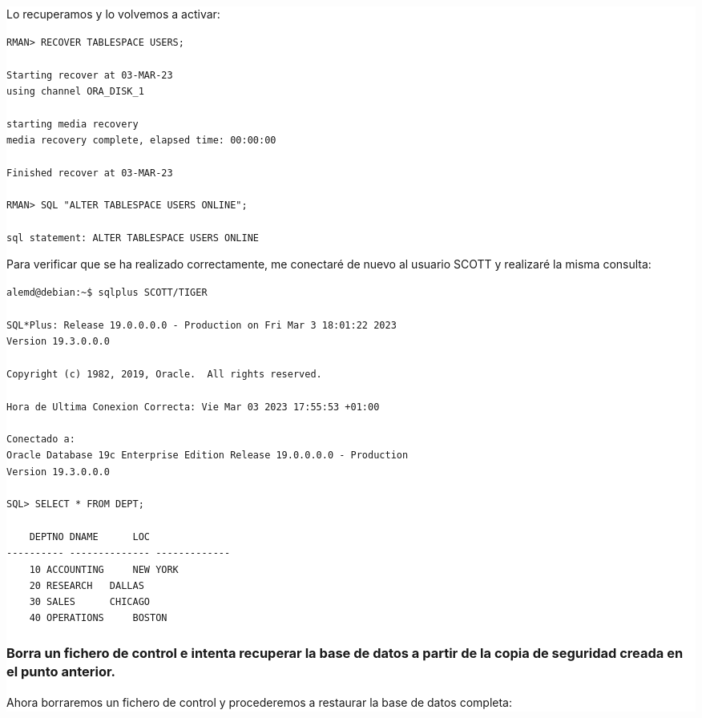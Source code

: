 Lo recuperamos y lo volvemos a activar:

```txt
RMAN> RECOVER TABLESPACE USERS;

Starting recover at 03-MAR-23
using channel ORA_DISK_1

starting media recovery
media recovery complete, elapsed time: 00:00:00

Finished recover at 03-MAR-23

RMAN> SQL "ALTER TABLESPACE USERS ONLINE";

sql statement: ALTER TABLESPACE USERS ONLINE

```

Para verificar que se ha realizado correctamente, me conectaré de nuevo al usuario SCOTT y realizaré la misma consulta:

```txt
alemd@debian:~$ sqlplus SCOTT/TIGER

SQL*Plus: Release 19.0.0.0.0 - Production on Fri Mar 3 18:01:22 2023
Version 19.3.0.0.0

Copyright (c) 1982, 2019, Oracle.  All rights reserved.

Hora de Ultima Conexion Correcta: Vie Mar 03 2023 17:55:53 +01:00

Conectado a:
Oracle Database 19c Enterprise Edition Release 19.0.0.0.0 - Production
Version 19.3.0.0.0

SQL> SELECT * FROM DEPT;

    DEPTNO DNAME	  LOC
---------- -------------- -------------
	10 ACCOUNTING	  NEW YORK
	20 RESEARCH	  DALLAS
	30 SALES	  CHICAGO
	40 OPERATIONS	  BOSTON

```


### Borra un fichero de control e intenta recuperar la base de datos a partir de la copia de seguridad creada en el punto anterior.

Ahora borraremos un fichero de control y procederemos a restaurar la base de datos completa:
